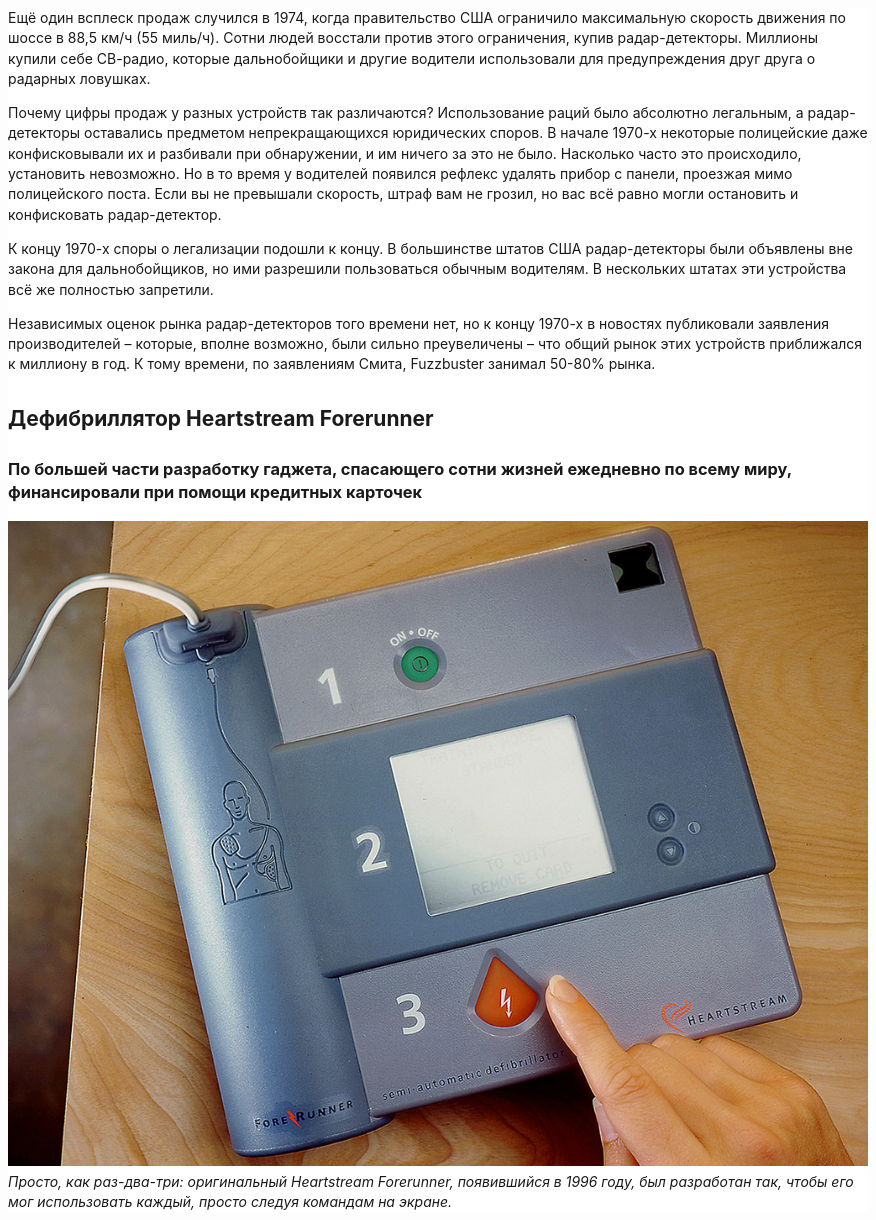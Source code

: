 Ещё один всплеск продаж случился в 1974, когда правительство США ограничило максимальную скорость движения по шоссе в 88,5 км/ч (55 миль/ч). Сотни людей восстали против этого ограничения, купив радар-детекторы. Миллионы купили себе СВ-радио, которые дальнобойщики и другие водители использовали для предупреждения друг друга о радарных ловушках.

Почему цифры продаж у разных устройств так различаются? Использование раций было абсолютно легальным, а радар-детекторы оставались предметом непрекращающихся юридических споров. В начале 1970-х некоторые полицейские даже конфисковывали их и разбивали при обнаружении, и им ничего за это не было. Насколько часто это происходило, установить невозможно. Но в то время у водителей появился рефлекс удалять прибор с панели, проезжая мимо полицейского поста. Если вы не превышали скорость, штраф вам не грозил, но вас всё равно могли остановить и конфисковать радар-детектор.

К концу 1970-х споры о легализации подошли к концу. В большинстве штатов США радар-детекторы были объявлены вне закона для дальнобойщиков, но ими разрешили пользоваться обычным водителям. В нескольких штатах эти устройства всё же полностью запретили.

Независимых оценок рынка радар-детекторов того времени нет, но к концу 1970-х в новостях публиковали заявления производителей – которые, вполне возможно, были сильно преувеличены – что общий рынок этих устройств приближался к миллиону в год. К тому времени, по заявлениям Смита, Fuzzbuster занимал 50-80% рынка.

## Дефибриллятор Heartstream Forerunner

  

### По большей части разработку гаджета, спасающего сотни жизней ежедневно по всему миру, финансировали при помощи кредитных карточек

![](../../_resources/efe40cb2eb4744029c2239a1fab59aa9.jpg)  
_Просто, как раз-два-три: оригинальный Heartstream Forerunner, появившийся в 1996 году, был разработан так, чтобы его мог использовать каждый, просто следуя командам на экране._

